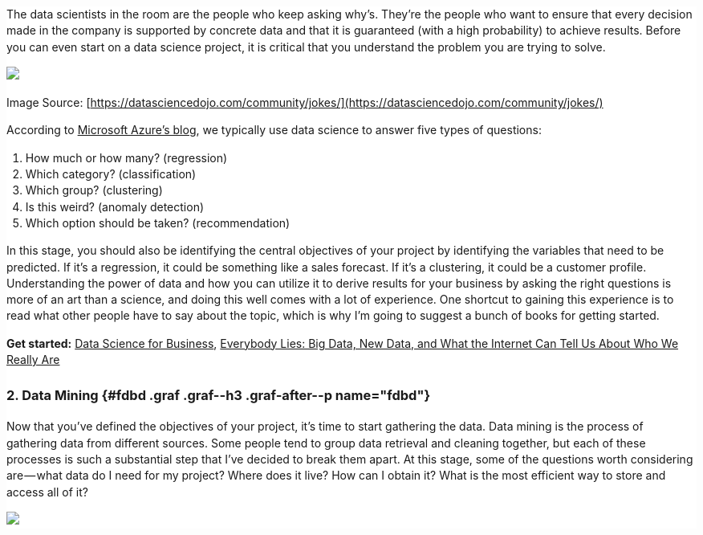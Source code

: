 The data scientists in the room are the people who keep asking why’s.
They’re the people who want to ensure that every decision made in the
company is supported by concrete data and that it is guaranteed (with a
high probability) to achieve results. Before you can even start on a
data science project, it is critical that you understand the problem you
are trying to solve.

![](https://cdn-images-1.medium.com/max/800/1*vx8VaozZu4SpiP7X_UBTWg.png)

Image Source:
[https://datasciencedojo.com/community/jokes/](https://datasciencedojo.com/community/jokes/)

According to [Microsoft Azure’s
blog](https://docs.microsoft.com/en-us/azure/machine-learning/team-data-science-process/lifecycle-business-understanding),
we typically use data science to answer five types of questions:

1.  How much or how many? (regression)
2.  Which category? (classification)
3.  Which group? (clustering)
4.  Is this weird? (anomaly detection)
5.  Which option should be taken? (recommendation)

In this stage, you should also be identifying the central objectives of
your project by identifying the variables that need to be predicted. If
it’s a regression, it could be something like a sales forecast. If it’s
a clustering, it could be a customer profile. Understanding the power of
data and how you can utilize it to derive results for your business by
asking the right questions is more of an art than a science, and doing
this well comes with a lot of experience. One shortcut to gaining this
experience is to read what other people have to say about the topic,
which is why I’m going to suggest a bunch of books for getting started.

**Get started:** [Data Science for
Business](https://www.amazon.com/Data-Science-Business-Data-Analytic-Thinking/dp/1449361323),
[Everybody Lies: Big Data, New Data, and What the Internet Can Tell Us
About Who We Really
Are](https://www.amazon.com/Everybody-Lies-Internet-About-Really/dp/0062390856/ref=sr_1_1?s=books&ie=UTF8&qid=1518139673&sr=1-1&keywords=everybody+lies)

### 2. Data Mining {#fdbd .graf .graf--h3 .graf-after--p name="fdbd"}

Now that you’ve defined the objectives of your project, it’s time to
start gathering the data. Data mining is the process of gathering data
from different sources. Some people tend to group data retrieval and
cleaning together, but each of these processes is such a substantial
step that I’ve decided to break them apart. At this stage, some of the
questions worth considering are — what data do I need for my project?
Where does it live? How can I obtain it? What is the most efficient way
to store and access all of it?

![](https://cdn-images-1.medium.com/max/600/1*zFr0_M9G_LC_-uDE-DZi_Q.jpeg)
